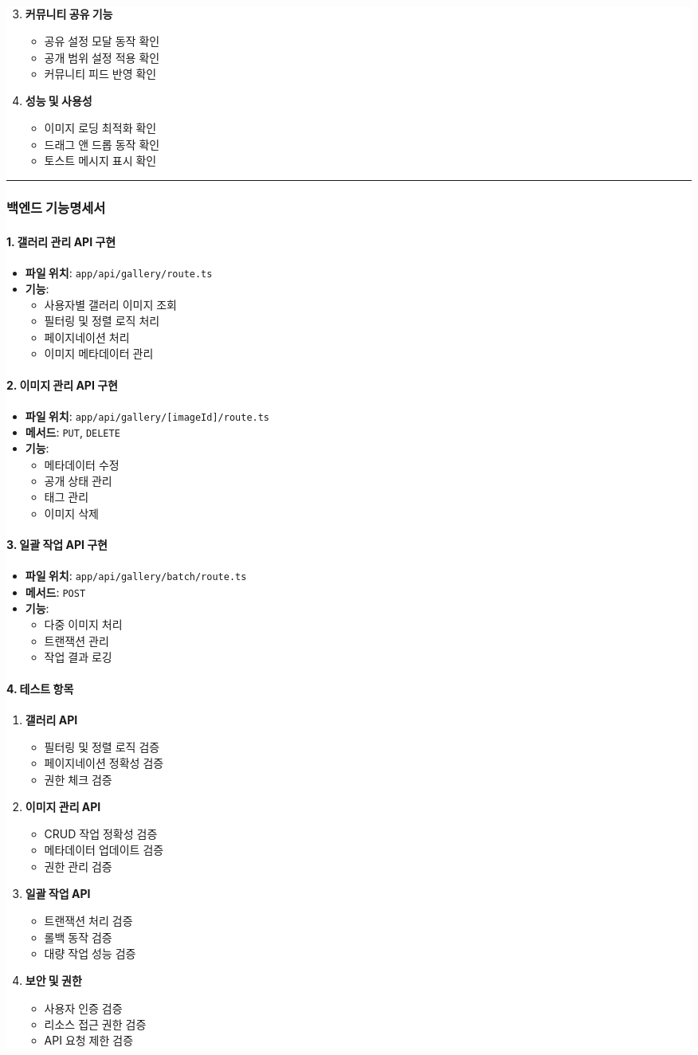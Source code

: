 3. **커뮤니티 공유 기능**
   - 공유 설정 모달 동작 확인
   - 공개 범위 설정 적용 확인
   - 커뮤니티 피드 반영 확인

4. **성능 및 사용성**
   - 이미지 로딩 최적화 확인
   - 드래그 앤 드롭 동작 확인
   - 토스트 메시지 표시 확인

---

### 백엔드 기능명세서

#### 1. 갤러리 관리 API 구현

- **파일 위치**: `app/api/gallery/route.ts`
- **기능**:
  - 사용자별 갤러리 이미지 조회
  - 필터링 및 정렬 로직 처리
  - 페이지네이션 처리
  - 이미지 메타데이터 관리

#### 2. 이미지 관리 API 구현

- **파일 위치**: `app/api/gallery/[imageId]/route.ts`
- **메서드**: `PUT`, `DELETE`
- **기능**:
  - 메타데이터 수정
  - 공개 상태 관리
  - 태그 관리
  - 이미지 삭제

#### 3. 일괄 작업 API 구현

- **파일 위치**: `app/api/gallery/batch/route.ts`
- **메서드**: `POST`
- **기능**:
  - 다중 이미지 처리
  - 트랜잭션 관리
  - 작업 결과 로깅

#### 4. 테스트 항목

1. **갤러리 API**
   - 필터링 및 정렬 로직 검증
   - 페이지네이션 정확성 검증
   - 권한 체크 검증

2. **이미지 관리 API**
   - CRUD 작업 정확성 검증
   - 메타데이터 업데이트 검증
   - 권한 관리 검증

3. **일괄 작업 API**
   - 트랜잭션 처리 검증
   - 롤백 동작 검증
   - 대량 작업 성능 검증

4. **보안 및 권한**
   - 사용자 인증 검증
   - 리소스 접근 권한 검증
   - API 요청 제한 검증 